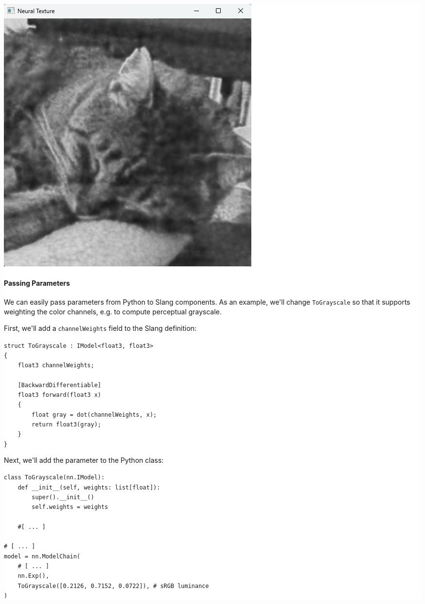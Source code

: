 ![Grayscale picture of a cat represented by a neural network](./example-output-grayscale.jpg)

#### Passing Parameters

We can easily pass parameters from Python to Slang components. As an example, we'll change `ToGrayscale` so that it supports weighting the color channels, e.g. to compute perceptual grayscale.

First, we'll add a `channelWeights` field to the Slang definition:
```
struct ToGrayscale : IModel<float3, float3>
{
    float3 channelWeights;

    [BackwardDifferentiable]
    float3 forward(float3 x)
    {
        float gray = dot(channelWeights, x);
        return float3(gray);
    }
}
```
Next, we'll add the parameter to the Python class:
```
class ToGrayscale(nn.IModel):
    def __init__(self, weights: list[float]):
        super().__init__()
        self.weights = weights

    #[ ... ]

# [ ... ]
model = nn.ModelChain(
    # [ ... ]
    nn.Exp(),
    ToGrayscale([0.2126, 0.7152, 0.0722]), # sRGB luminance
)
```
